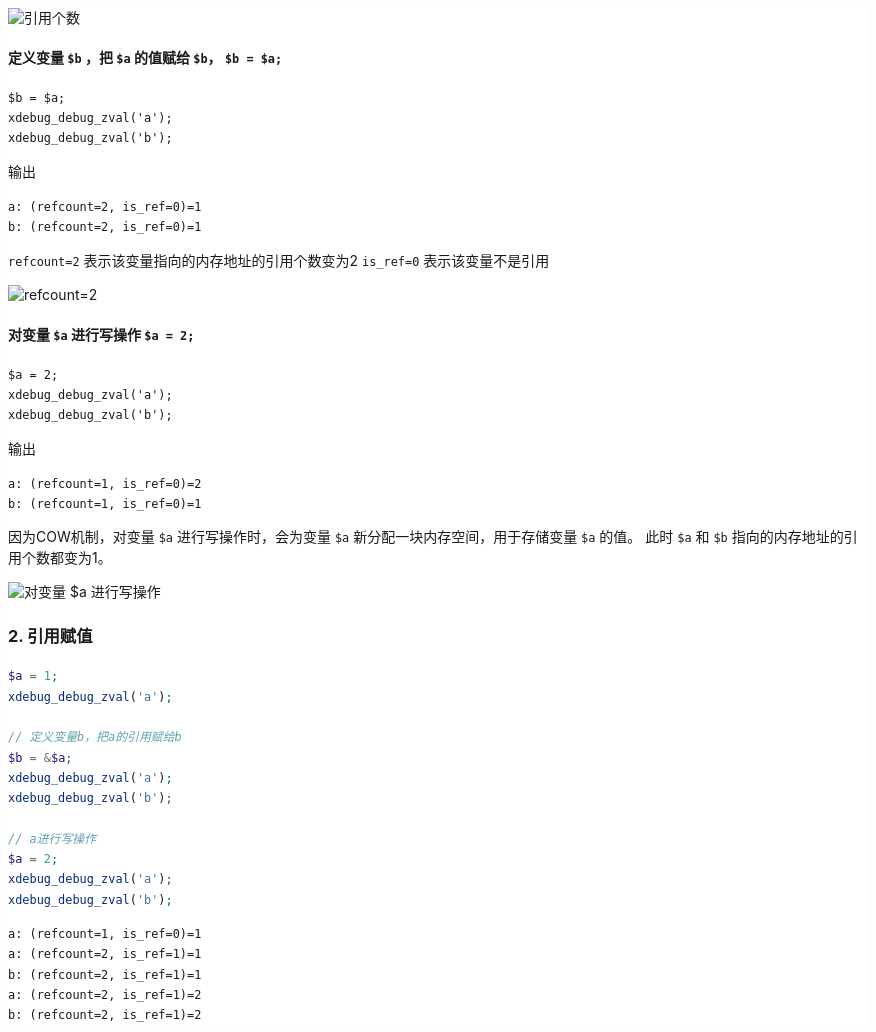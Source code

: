 ![引用个数](http://md.s1031.cn/xsj/2018_8_24_2018-08-24_192206.jpg)

#### **定义变量 `$b` ，把 `$a` 的值赋给 `$b`， `$b = $a;`**
```
$b = $a;
xdebug_debug_zval('a');
xdebug_debug_zval('b');
```
输出
```
a: (refcount=2, is_ref=0)=1
b: (refcount=2, is_ref=0)=1
```
`refcount=2` 表示该变量指向的内存地址的引用个数变为2
`is_ref=0` 表示该变量不是引用

![refcount=2](http://md.s1031.cn/xsj/2018_8_24_2018-08-24_192805.jpg)

#### **对变量 `$a` 进行写操作 `$a = 2;`**
```
$a = 2;
xdebug_debug_zval('a');
xdebug_debug_zval('b');
```
输出
```
a: (refcount=1, is_ref=0)=2
b: (refcount=1, is_ref=0)=1
```
因为COW机制，对变量 `$a` 进行写操作时，会为变量 `$a` 新分配一块内存空间，用于存储变量 `$a` 的值。
此时 `$a` 和  `$b` 指向的内存地址的引用个数都变为1。

![对变量 $a 进行写操作](http://md.s1031.cn/xsj/2018_8_24_2018-08-24_192916.jpg)


### 2. 引用赋值

```php
$a = 1;
xdebug_debug_zval('a');

// 定义变量b，把a的引用赋给b
$b = &$a;
xdebug_debug_zval('a');
xdebug_debug_zval('b');

// a进行写操作
$a = 2;
xdebug_debug_zval('a');
xdebug_debug_zval('b');
```

```
a: (refcount=1, is_ref=0)=1
a: (refcount=2, is_ref=1)=1
b: (refcount=2, is_ref=1)=1
a: (refcount=2, is_ref=1)=2
b: (refcount=2, is_ref=1)=2
```
